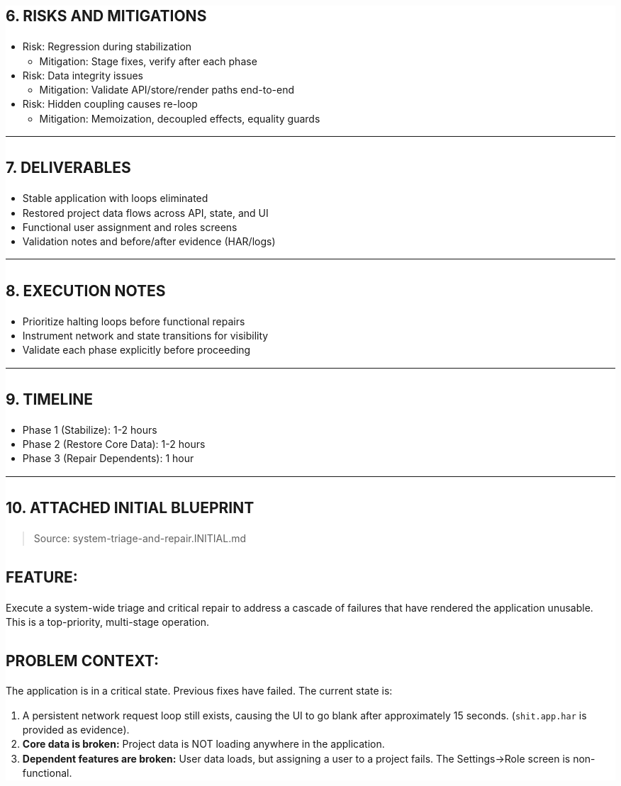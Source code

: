 ## 6. RISKS AND MITIGATIONS

- Risk: Regression during stabilization
  - Mitigation: Stage fixes, verify after each phase
- Risk: Data integrity issues
  - Mitigation: Validate API/store/render paths end-to-end
- Risk: Hidden coupling causes re-loop
  - Mitigation: Memoization, decoupled effects, equality guards

---

## 7. DELIVERABLES

- Stable application with loops eliminated
- Restored project data flows across API, state, and UI
- Functional user assignment and roles screens
- Validation notes and before/after evidence (HAR/logs)

---

## 8. EXECUTION NOTES

- Prioritize halting loops before functional repairs
- Instrument network and state transitions for visibility
- Validate each phase explicitly before proceeding

---

## 9. TIMELINE

- Phase 1 (Stabilize): 1-2 hours
- Phase 2 (Restore Core Data): 1-2 hours
- Phase 3 (Repair Dependents): 1 hour

---

## 10. ATTACHED INITIAL BLUEPRINT

> Source: system-triage-and-repair.INITIAL.md


## FEATURE:
Execute a system-wide triage and critical repair to address a cascade of failures that have rendered the application unusable. This is a top-priority, multi-stage operation.

## PROBLEM CONTEXT:
The application is in a critical state. Previous fixes have failed. The current state is:
1.  A persistent network request loop still exists, causing the UI to go blank after approximately 15 seconds. (`shit.app.har` is provided as evidence).
2.  **Core data is broken:** Project data is NOT loading anywhere in the application.
3.  **Dependent features are broken:** User data loads, but assigning a user to a project fails. The Settings->Role screen is non-functional.
